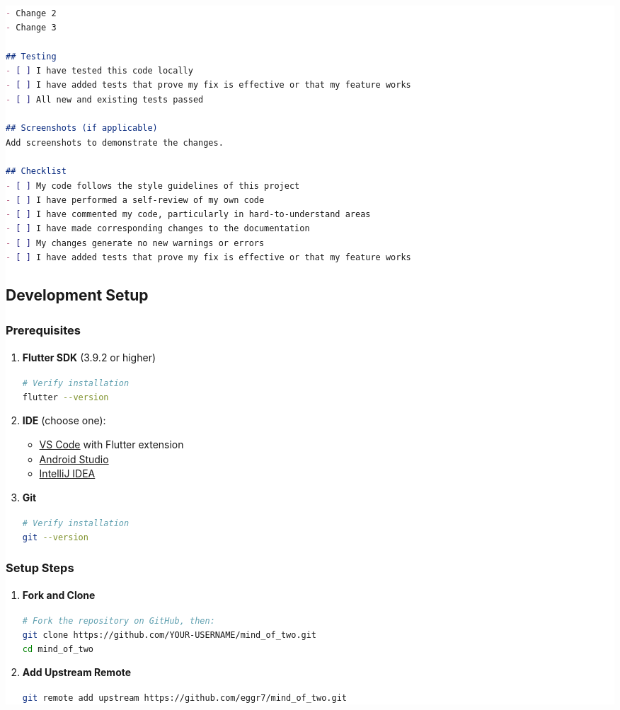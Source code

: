 ```markdown
- Change 2
- Change 3

## Testing
- [ ] I have tested this code locally
- [ ] I have added tests that prove my fix is effective or that my feature works
- [ ] All new and existing tests passed

## Screenshots (if applicable)
Add screenshots to demonstrate the changes.

## Checklist
- [ ] My code follows the style guidelines of this project
- [ ] I have performed a self-review of my own code
- [ ] I have commented my code, particularly in hard-to-understand areas
- [ ] I have made corresponding changes to the documentation
- [ ] My changes generate no new warnings or errors
- [ ] I have added tests that prove my fix is effective or that my feature works
```

## Development Setup

### Prerequisites

1. **Flutter SDK** (3.9.2 or higher)
   ```bash
   # Verify installation
   flutter --version
   ```

2. **IDE** (choose one):
   - [VS Code](https://code.visualstudio.com/) with Flutter extension
   - [Android Studio](https://developer.android.com/studio)
   - [IntelliJ IDEA](https://www.jetbrains.com/idea/)

3. **Git**
   ```bash
   # Verify installation
   git --version
   ```

### Setup Steps

1. **Fork and Clone**
   ```bash
   # Fork the repository on GitHub, then:
   git clone https://github.com/YOUR-USERNAME/mind_of_two.git
   cd mind_of_two
   ```

2. **Add Upstream Remote**
   ```bash
   git remote add upstream https://github.com/eggr7/mind_of_two.git
   ```
